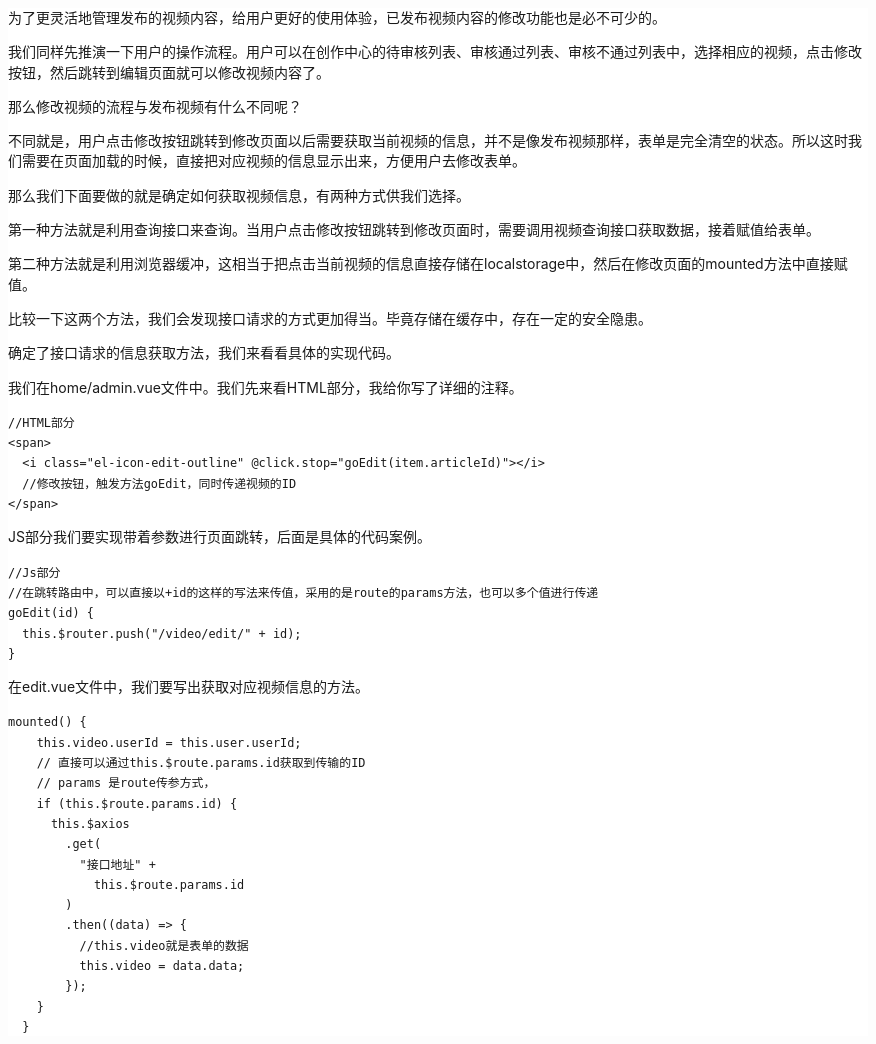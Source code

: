 为了更灵活地管理发布的视频内容，给用户更好的使用体验，已发布视频内容的修改功能也是必不可少的。

我们同样先推演一下用户的操作流程。用户可以在创作中心的待审核列表、审核通过列表、审核不通过列表中，选择相应的视频，点击修改按钮，然后跳转到编辑页面就可以修改视频内容了。

那么修改视频的流程与发布视频有什么不同呢？

不同就是，用户点击修改按钮跳转到修改页面以后需要获取当前视频的信息，并不是像发布视频那样，表单是完全清空的状态。所以这时我们需要在页面加载的时候，直接把对应视频的信息显示出来，方便用户去修改表单。

那么我们下面要做的就是确定如何获取视频信息，有两种方式供我们选择。

第一种方法就是利用查询接口来查询。当用户点击修改按钮跳转到修改页面时，需要调用视频查询接口获取数据，接着赋值给表单。

第二种方法就是利用浏览器缓冲，这相当于把点击当前视频的信息直接存储在localstorage中，然后在修改页面的mounted方法中直接赋值。

比较一下这两个方法，我们会发现接口请求的方式更加得当。毕竟存储在缓存中，存在一定的安全隐患。

确定了接口请求的信息获取方法，我们来看看具体的实现代码。

我们在home/admin.vue文件中。我们先来看HTML部分，我给你写了详细的注释。

```plain
//HTML部分
<span>
  <i class="el-icon-edit-outline" @click.stop="goEdit(item.articleId)"></i>
  //修改按钮，触发方法goEdit，同时传递视频的ID
</span>
```

JS部分我们要实现带着参数进行页面跳转，后面是具体的代码案例。

```plain
//Js部分
//在跳转路由中，可以直接以+id的这样的写法来传值，采用的是route的params方法，也可以多个值进行传递
goEdit(id) {
  this.$router.push("/video/edit/" + id);
}
```

在edit.vue文件中，我们要写出获取对应视频信息的方法。

```plain
mounted() {
    this.video.userId = this.user.userId;
    // 直接可以通过this.$route.params.id获取到传输的ID
    // params 是route传参方式，
    if (this.$route.params.id) {
      this.$axios
        .get(
          "接口地址" +
            this.$route.params.id
        )
        .then((data) => {
          //this.video就是表单的数据
          this.video = data.data;
        });
    }
  }
```
